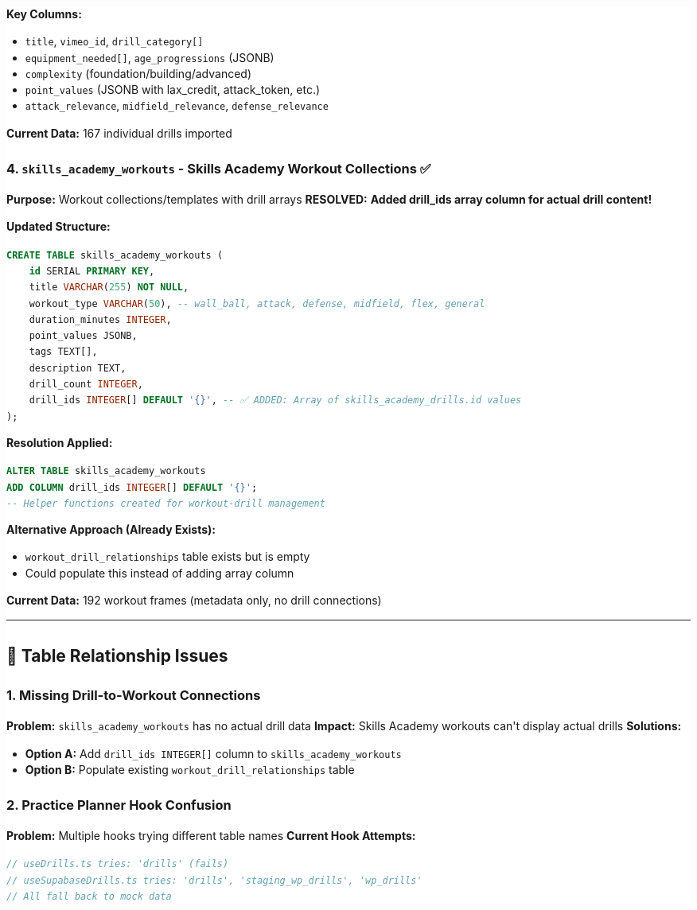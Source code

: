 **Key Columns:**
- `title`, `vimeo_id`, `drill_category[]`
- `equipment_needed[]`, `age_progressions` (JSONB)
- `complexity` (foundation/building/advanced)
- `point_values` (JSONB with lax_credit, attack_token, etc.)
- `attack_relevance`, `midfield_relevance`, `defense_relevance`

**Current Data:** 167 individual drills imported

### 4. **`skills_academy_workouts` - Skills Academy Workout Collections** ✅
**Purpose:** Workout collections/templates with drill arrays
**RESOLVED:** **Added drill_ids array column for actual drill content!**

**Updated Structure:**
```sql
CREATE TABLE skills_academy_workouts (
    id SERIAL PRIMARY KEY,
    title VARCHAR(255) NOT NULL,
    workout_type VARCHAR(50), -- wall_ball, attack, defense, midfield, flex, general
    duration_minutes INTEGER,
    point_values JSONB,
    tags TEXT[],
    description TEXT,
    drill_count INTEGER,
    drill_ids INTEGER[] DEFAULT '{}', -- ✅ ADDED: Array of skills_academy_drills.id values
);
```

**Resolution Applied:**
```sql
ALTER TABLE skills_academy_workouts 
ADD COLUMN drill_ids INTEGER[] DEFAULT '{}';
-- Helper functions created for workout-drill management
```

**Alternative Approach (Already Exists):**
- `workout_drill_relationships` table exists but is empty
- Could populate this instead of adding array column

**Current Data:** 192 workout frames (metadata only, no drill connections)

---

## 🔗 **Table Relationship Issues**

### 1. **Missing Drill-to-Workout Connections**
**Problem:** `skills_academy_workouts` has no actual drill data
**Impact:** Skills Academy workouts can't display actual drills
**Solutions:**
- **Option A:** Add `drill_ids INTEGER[]` column to `skills_academy_workouts`
- **Option B:** Populate existing `workout_drill_relationships` table

### 2. **Practice Planner Hook Confusion**
**Problem:** Multiple hooks trying different table names
**Current Hook Attempts:**
```typescript
// useDrills.ts tries: 'drills' (fails)
// useSupabaseDrills.ts tries: 'drills', 'staging_wp_drills', 'wp_drills'
// All fall back to mock data
```
